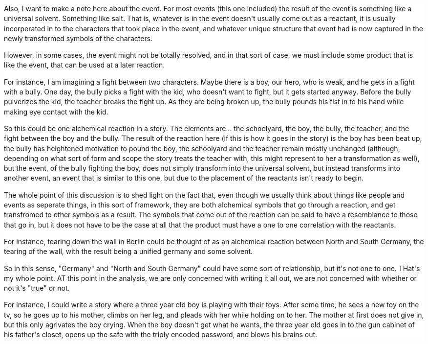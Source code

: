 Also, I want to make a note here about the event. For most events (this one
included) the result of the event is something like a universal solvent.
Something like salt. That is, whatever is in the event doesn't usually come out
as a reactant, it is usually incorperated in to the characters that took place
in the event, and whatever unique structure that event had is now captured in
the newly transformed symbols of the characters.

However, in some cases, the event might not be totally resolved, and in that
sort of case, we must include some product that is like the event, that can be
used at a later reaction.

For instance, I am imagining a fight between two characters. Maybe there is a
boy, our hero, who is weak, and he gets in a fight with a bully. One day, the
bully picks a fight with the kid, who doesn't want to fight, but it gets
started anyway. Before the bully pulverizes the kid, the teacher breaks the
fight up. As they are being broken up, the bully pounds his fist in to his hand
while making eye contact with the kid.

So this could be one alchemical reaction in a story. The elements are... the
schoolyard, the boy, the bully, the teacher, and the fight between the boy and
the bully. The result of the reaction here (if this is how it goes in the
story) is the boy has been beat up, the bully has heightened motivation to
pound the boy, the schoolyard and the teacher remain mostly unchanged
(although, depending on what sort of form and scope the story treats the
teacher with, this might represent to her a transformation as well), but the
event, of the bully fighting the boy, does not simply transform into the
universal solvent, but instead transforms into another event, an event that is
similar to this one, but due to the placement of the reactants isn't ready to
begin.

The whole point of this discussion is to shed light on the fact that, even
though we usually think about things like people and events as seperate things,
in this sort of framework, they are both alchemical symbols that go through a
reaction, and get transfromed to other symbols as a result. The symbols that
come out of the reaction can be said to have a resemblance to those that go in,
but it does not have to be the case at all that the product must have a one to
one correlation with the reactants.

For instance, tearing down the wall in Berlin could be thought of as an
alchemical reaction between North and South Germany, the tearing of the wall,
with the result being a unified germany and some solvent.

So in this sense, "Germany" and "North and South Germany" could have some sort
of relationship, but it's not one to one. THat's my whole point. AT this point
in the analysis, we are only concerned with writing it all out, we are not
concerned with whether or not it's "true" or not.

For instance, I could write a story where a three year old boy is playing with
their toys. After some time, he sees a new toy on the tv, so he goes up to his
mother, climbs on her leg, and pleads with her while holding on to her. The
mother at first does not give in, but this only agrivates the boy crying. When
the boy doesn't get what he wants, the three year old goes in to the gun
cabinet of his father's closet, opens up the safe with the triply encoded
password, and blows his brains out.
